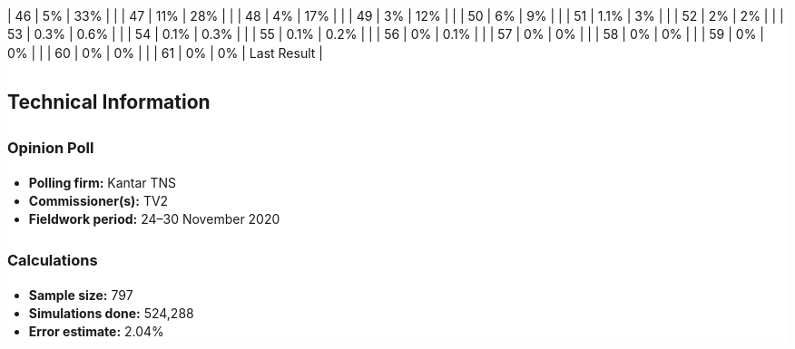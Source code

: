 | 46 | 5% | 33% |  |
| 47 | 11% | 28% |  |
| 48 | 4% | 17% |  |
| 49 | 3% | 12% |  |
| 50 | 6% | 9% |  |
| 51 | 1.1% | 3% |  |
| 52 | 2% | 2% |  |
| 53 | 0.3% | 0.6% |  |
| 54 | 0.1% | 0.3% |  |
| 55 | 0.1% | 0.2% |  |
| 56 | 0% | 0.1% |  |
| 57 | 0% | 0% |  |
| 58 | 0% | 0% |  |
| 59 | 0% | 0% |  |
| 60 | 0% | 0% |  |
| 61 | 0% | 0% | Last Result |


## Technical Information

### Opinion Poll

+ **Polling firm:** Kantar TNS
+ **Commissioner(s):** TV2
+ **Fieldwork period:** 24–30 November 2020

### Calculations

+ **Sample size:** 797
+ **Simulations done:** 524,288
+ **Error estimate:** 2.04%

